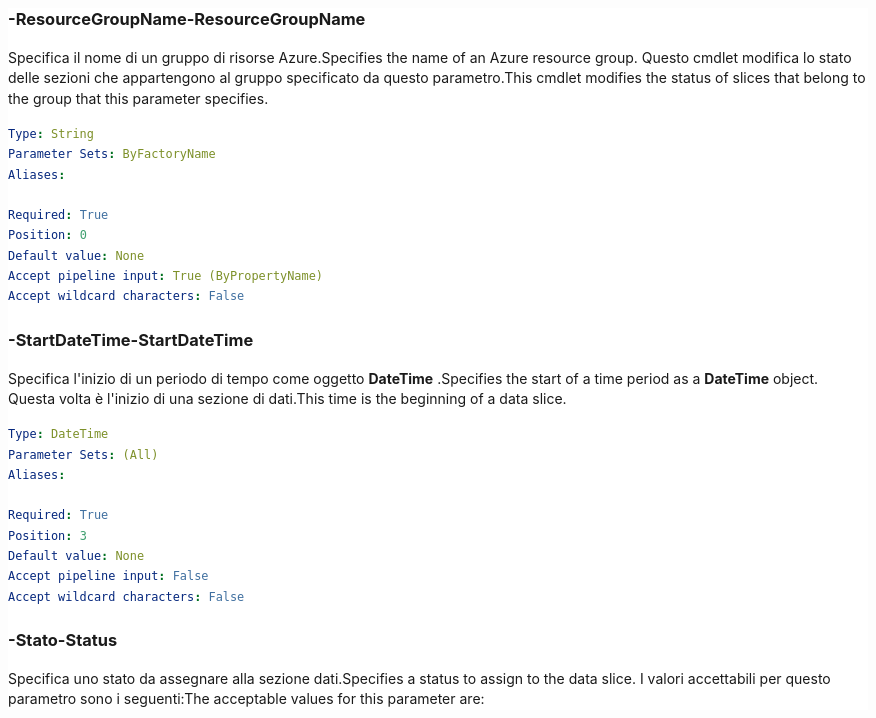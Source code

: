 ### <span data-ttu-id="a2915-133">-ResourceGroupName</span><span class="sxs-lookup"><span data-stu-id="a2915-133">-ResourceGroupName</span></span>
<span data-ttu-id="a2915-134">Specifica il nome di un gruppo di risorse Azure.</span><span class="sxs-lookup"><span data-stu-id="a2915-134">Specifies the name of an Azure resource group.</span></span>
<span data-ttu-id="a2915-135">Questo cmdlet modifica lo stato delle sezioni che appartengono al gruppo specificato da questo parametro.</span><span class="sxs-lookup"><span data-stu-id="a2915-135">This cmdlet modifies the status of slices that belong to the group that this parameter specifies.</span></span>

```yaml
Type: String
Parameter Sets: ByFactoryName
Aliases: 

Required: True
Position: 0
Default value: None
Accept pipeline input: True (ByPropertyName)
Accept wildcard characters: False
```

### <span data-ttu-id="a2915-136">-StartDateTime</span><span class="sxs-lookup"><span data-stu-id="a2915-136">-StartDateTime</span></span>
<span data-ttu-id="a2915-137">Specifica l'inizio di un periodo di tempo come oggetto **DateTime** .</span><span class="sxs-lookup"><span data-stu-id="a2915-137">Specifies the start of a time period as a **DateTime** object.</span></span>
<span data-ttu-id="a2915-138">Questa volta è l'inizio di una sezione di dati.</span><span class="sxs-lookup"><span data-stu-id="a2915-138">This time is the beginning of a data slice.</span></span>

```yaml
Type: DateTime
Parameter Sets: (All)
Aliases: 

Required: True
Position: 3
Default value: None
Accept pipeline input: False
Accept wildcard characters: False
```

### <span data-ttu-id="a2915-139">-Stato</span><span class="sxs-lookup"><span data-stu-id="a2915-139">-Status</span></span>
<span data-ttu-id="a2915-140">Specifica uno stato da assegnare alla sezione dati.</span><span class="sxs-lookup"><span data-stu-id="a2915-140">Specifies a status to assign to the data slice.</span></span>
<span data-ttu-id="a2915-141">I valori accettabili per questo parametro sono i seguenti:</span><span class="sxs-lookup"><span data-stu-id="a2915-141">The acceptable values for this parameter are:</span></span>
